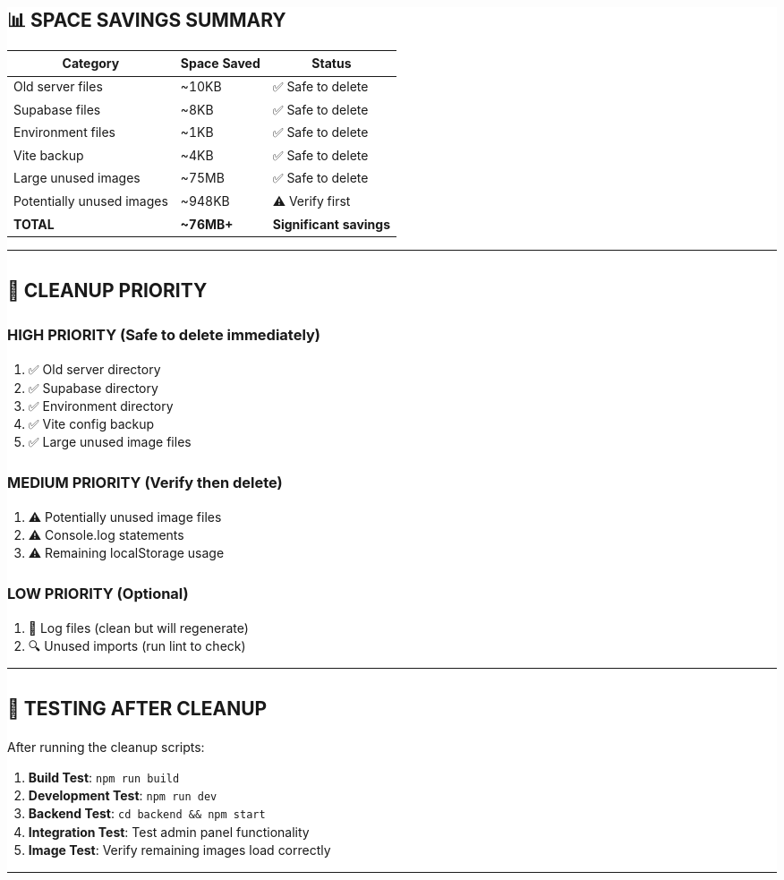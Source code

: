 
## 📊 **SPACE SAVINGS SUMMARY**

| Category | Space Saved | Status |
|----------|-------------|---------|
| Old server files | ~10KB | ✅ Safe to delete |
| Supabase files | ~8KB | ✅ Safe to delete |
| Environment files | ~1KB | ✅ Safe to delete |
| Vite backup | ~4KB | ✅ Safe to delete |
| Large unused images | ~75MB | ✅ Safe to delete |
| Potentially unused images | ~948KB | ⚠️ Verify first |
| **TOTAL** | **~76MB+** | **Significant savings** |

---

## 🎯 **CLEANUP PRIORITY**

### **HIGH PRIORITY** (Safe to delete immediately)
1. ✅ Old server directory
2. ✅ Supabase directory
3. ✅ Environment directory
4. ✅ Vite config backup
5. ✅ Large unused image files

### **MEDIUM PRIORITY** (Verify then delete)
1. ⚠️ Potentially unused image files
2. ⚠️ Console.log statements
3. ⚠️ Remaining localStorage usage

### **LOW PRIORITY** (Optional)
1. 📁 Log files (clean but will regenerate)
2. 🔍 Unused imports (run lint to check)

---

## 🧪 **TESTING AFTER CLEANUP**

After running the cleanup scripts:

1. **Build Test**: `npm run build`
2. **Development Test**: `npm run dev`
3. **Backend Test**: `cd backend && npm start`
4. **Integration Test**: Test admin panel functionality
5. **Image Test**: Verify remaining images load correctly

---
